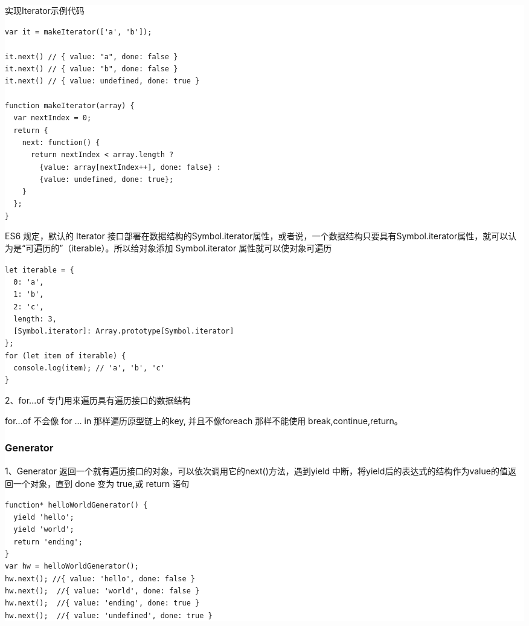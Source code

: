 实现Iterator示例代码

	var it = makeIterator(['a', 'b']);

	it.next() // { value: "a", done: false }
	it.next() // { value: "b", done: false }
	it.next() // { value: undefined, done: true }

	function makeIterator(array) {
	  var nextIndex = 0;
	  return {
	    next: function() {
	      return nextIndex < array.length ?
	        {value: array[nextIndex++], done: false} :
	        {value: undefined, done: true};
	    }
	  };
	}


ES6 规定，默认的 Iterator 接口部署在数据结构的Symbol.iterator属性，或者说，一个数据结构只要具有Symbol.iterator属性，就可以认为是“可遍历的”（iterable）。所以给对象添加 Symbol.iterator 属性就可以使对象可遍历

	let iterable = {
	  0: 'a',
	  1: 'b',
	  2: 'c',
	  length: 3,
	  [Symbol.iterator]: Array.prototype[Symbol.iterator]
	};
	for (let item of iterable) {
	  console.log(item); // 'a', 'b', 'c'
	}



2、for...of 专门用来遍历具有遍历接口的数据结构

for...of 不会像 for ... in 那样遍历原型链上的key, 并且不像foreach 那样不能使用 break,continue,return。



### Generator

1、Generator 返回一个就有遍历接口的对象，可以依次调用它的next()方法，遇到yield 中断，将yield后的表达式的结构作为value的值返回一个对象，直到 done 变为 true,或 return 语句

	function* helloWorldGenerator() {
	  yield 'hello';
	  yield 'world';
	  return 'ending';
	}
	var hw = helloWorldGenerator();
	hw.next(); //{ value: 'hello', done: false }
	hw.next();  //{ value: 'world', done: false }
	hw.next();  //{ value: 'ending', done: true }
	hw.next();  //{ value: 'undefined', done: true }
